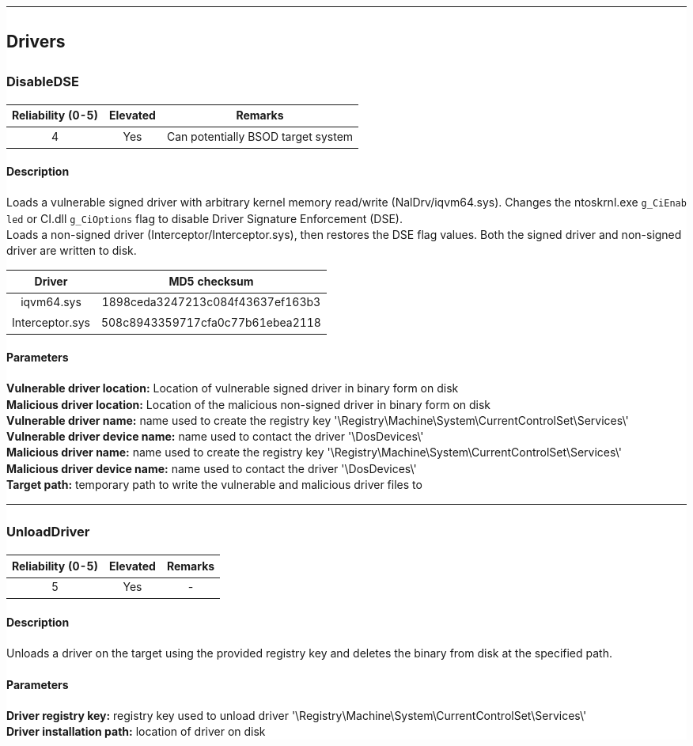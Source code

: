 ___

## Drivers
### DisableDSE

| Reliability (0-5) | Elevated | Remarks |
| :---: | :---: | :---: |
| 4 | Yes | Can potentially BSOD target system |

#### Description

Loads a vulnerable signed driver with arbitrary kernel memory read/write (NalDrv/iqvm64.sys). Changes the ntoskrnl.exe `g_CiEnabled` or CI.dll `g_CiOptions` flag to disable Driver Signature Enforcement (DSE).  
Loads a non-signed driver (Interceptor/Interceptor.sys), then restores the DSE flag values. Both the signed driver and non-signed driver are written to disk.

| Driver | MD5 checksum |
| :---: | :---: |
| iqvm64.sys | 1898ceda3247213c084f43637ef163b3 |
| Interceptor.sys | 508c8943359717cfa0c77b61ebea2118 |

#### Parameters

**Vulnerable driver location:** Location of vulnerable signed driver in binary form on disk  
**Malicious driver location:** Location of the malicious non-signed driver in binary form on disk  
**Vulnerable driver name:** name used to create the registry key '\\Registry\\Machine\\System\\CurrentControlSet\\Services\\<name>'  
**Vulnerable driver device name:** name used to contact the driver '\\DosDevices\\<name>'  
**Malicious driver name:** name used to create the registry key '\\Registry\\Machine\\System\\CurrentControlSet\\Services\\<name>'  
**Malicious driver device name:** name used to contact the driver '\\DosDevices\\<name>'  
**Target path:** temporary path to write the vulnerable and malicious driver files to

___

### UnloadDriver

| Reliability (0-5) | Elevated | Remarks |
| :---: | :---: | :---: |
| 5 | Yes | - |

#### Description

Unloads a driver on the target using the provided registry key and deletes the binary from disk at the specified path.

#### Parameters

**Driver registry key:** registry key used to unload driver '\\Registry\\Machine\\System\\CurrentControlSet\\Services\\<name>'  
**Driver installation path:** location of driver on disk
